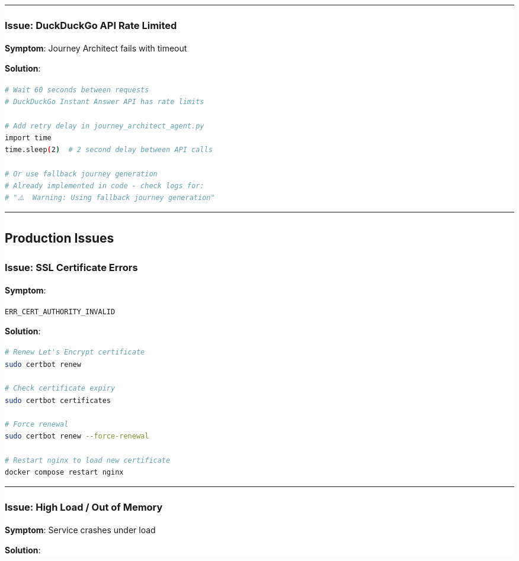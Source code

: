 
---

### Issue: DuckDuckGo API Rate Limited

**Symptom**: Journey Architect fails with timeout

**Solution**:

```bash
# Wait 60 seconds between requests
# DuckDuckGo Instant Answer API has rate limits

# Add retry delay in journey_architect_agent.py
import time
time.sleep(2)  # 2 second delay between API calls

# Or use fallback journey generation
# Already implemented in code - check logs for:
# "⚠️  Warning: Using fallback journey generation"
```

---

## Production Issues

### Issue: SSL Certificate Errors

**Symptom**:
```
ERR_CERT_AUTHORITY_INVALID
```

**Solution**:

```bash
# Renew Let's Encrypt certificate
sudo certbot renew

# Check certificate expiry
sudo certbot certificates

# Force renewal
sudo certbot renew --force-renewal

# Restart nginx to load new certificate
docker compose restart nginx
```

---

### Issue: High Load / Out of Memory

**Symptom**: Service crashes under load

**Solution**:
